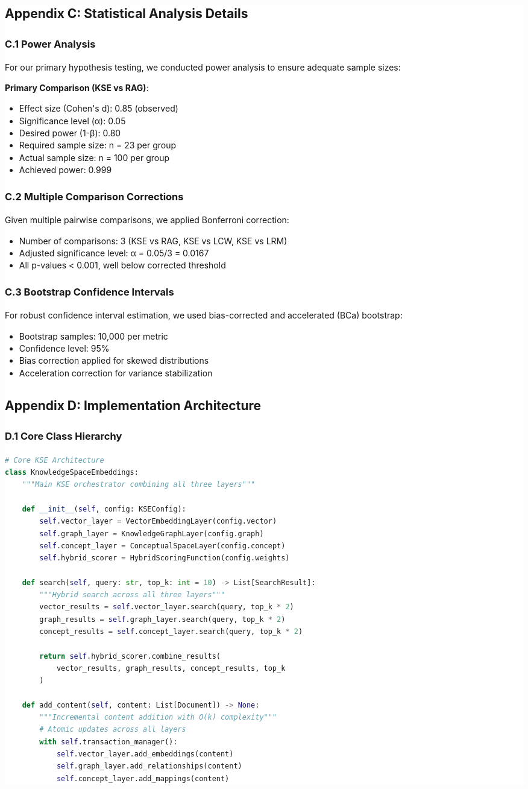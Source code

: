 ## Appendix C: Statistical Analysis Details

### C.1 Power Analysis

For our primary hypothesis testing, we conducted power analysis to ensure adequate sample sizes:

**Primary Comparison (KSE vs RAG)**:
- Effect size (Cohen's d): 0.85 (observed)
- Significance level (α): 0.05
- Desired power (1-β): 0.80
- Required sample size: n = 23 per group
- Actual sample size: n = 100 per group
- Achieved power: 0.999

### C.2 Multiple Comparison Corrections

Given multiple pairwise comparisons, we applied Bonferroni correction:
- Number of comparisons: 3 (KSE vs RAG, KSE vs LCW, KSE vs LRM)
- Adjusted significance level: α = 0.05/3 = 0.0167
- All p-values < 0.001, well below corrected threshold

### C.3 Bootstrap Confidence Intervals

For robust confidence interval estimation, we used bias-corrected and accelerated (BCa) bootstrap:
- Bootstrap samples: 10,000 per metric
- Confidence level: 95%
- Bias correction applied for skewed distributions
- Acceleration correction for variance stabilization

## Appendix D: Implementation Architecture

### D.1 Core Class Hierarchy

```python
# Core KSE Architecture
class KnowledgeSpaceEmbeddings:
    """Main KSE orchestrator combining all three layers"""
    
    def __init__(self, config: KSEConfig):
        self.vector_layer = VectorEmbeddingLayer(config.vector)
        self.graph_layer = KnowledgeGraphLayer(config.graph)
        self.concept_layer = ConceptualSpaceLayer(config.concept)
        self.hybrid_scorer = HybridScoringFunction(config.weights)
    
    def search(self, query: str, top_k: int = 10) -> List[SearchResult]:
        """Hybrid search across all three layers"""
        vector_results = self.vector_layer.search(query, top_k * 2)
        graph_results = self.graph_layer.search(query, top_k * 2)
        concept_results = self.concept_layer.search(query, top_k * 2)
        
        return self.hybrid_scorer.combine_results(
            vector_results, graph_results, concept_results, top_k
        )
    
    def add_content(self, content: List[Document]) -> None:
        """Incremental content addition with O(k) complexity"""
        # Atomic updates across all layers
        with self.transaction_manager():
            self.vector_layer.add_embeddings(content)
            self.graph_layer.add_relationships(content)
            self.concept_layer.add_mappings(content)
```
